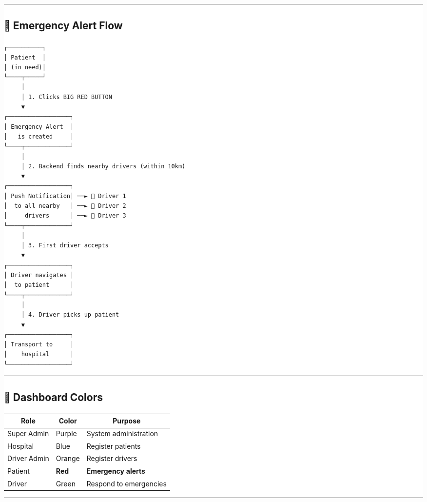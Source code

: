 ```
```

---

## 🚨 Emergency Alert Flow

```
┌──────────┐
│ Patient  │
│ (in need)│
└────┬─────┘
     │
     │ 1. Clicks BIG RED BUTTON
     ▼
┌──────────────────┐
│ Emergency Alert  │
│   is created     │
└────┬─────────────┘
     │
     │ 2. Backend finds nearby drivers (within 10km)
     ▼
┌──────────────────┐
│ Push Notification│ ──► 📱 Driver 1
│  to all nearby   │ ──► 📱 Driver 2
│     drivers      │ ──► 📱 Driver 3
└────┬─────────────┘
     │
     │ 3. First driver accepts
     ▼
┌──────────────────┐
│ Driver navigates │
│  to patient      │
└────┬─────────────┘
     │
     │ 4. Driver picks up patient
     ▼
┌──────────────────┐
│ Transport to     │
│    hospital      │
└──────────────────┘
```

---

## 🎨 Dashboard Colors

| Role           | Color  | Purpose                        |
|----------------|--------|--------------------------------|
| Super Admin    | Purple | System administration          |
| Hospital       | Blue   | Register patients              |
| Driver Admin   | Orange | Register drivers               |
| Patient        | **Red**    | **Emergency alerts**           |
| Driver         | Green  | Respond to emergencies         |

---